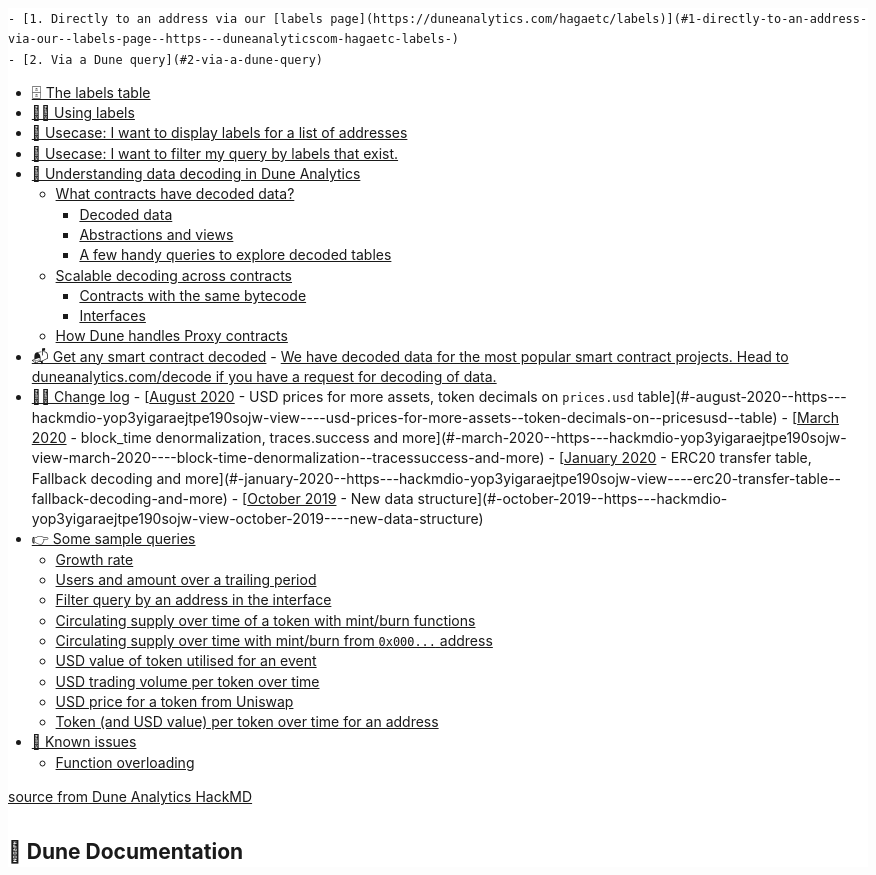     - [1. Directly to an address via our [labels page](https://duneanalytics.com/hagaetc/labels)](#1-directly-to-an-address-via-our--labels-page--https---duneanalyticscom-hagaetc-labels-)
    - [2. Via a Dune query](#2-via-a-dune-query)
  - [🗄 The labels table](#---the-labels-table)
  - [🧑‍🔧 Using labels](#------using-labels)
  - [📜 Usecase: I want to display labels for a list of addresses](#---usecase--i-want-to-display-labels-for-a-list-of-addresses)
  - [🧼 Usecase: I want to filter my query by labels that exist.](#---usecase--i-want-to-filter-my-query-by-labels-that-exist)
- [🧐 Understanding data decoding in Dune Analytics](#---understanding-data-decoding-in-dune-analytics)
  - [What contracts have decoded data?](#what-contracts-have-decoded-data-)
    - [Decoded data](#decoded-data)
    - [Abstractions and views](#abstractions-and-views)
    - [A few handy queries to explore decoded tables](#a-few-handy-queries-to-explore-decoded-tables)
  - [Scalable decoding across contracts](#scalable-decoding-across-contracts)
    - [Contracts with the same bytecode](#contracts-with-the-same-bytecode)
    - [Interfaces](#interfaces)
  - [How Dune handles Proxy contracts](#how-dune-handles-proxy-contracts)
- [📬 Get any smart contract decoded](#---get-any-smart-contract-decoded) - [We have decoded data for the most popular smart contract projects. Head to duneanalytics.com/decode if you have a request for decoding of data.](#we-have-decoded-data-for-the-most-popular-smart-contract-projects-head-to-duneanalyticscom-decode-if-you-have-a-request-for-decoding-of-data)
- [👩‍🏭 Change log](#------change-log) - [[August 2020](https://hackmd.io/YOP3YIgaRAejTPE190sOjw?view) - USD prices for more assets, token decimals on `prices.usd` table](#-august-2020--https---hackmdio-yop3yigaraejtpe190sojw-view----usd-prices-for-more-assets--token-decimals-on--pricesusd--table) - [[March 2020](https://hackmd.io/YOP3YIgaRAejTPE190sOjw?view#March-2020) - block_time denormalization, traces.success and more](#-march-2020--https---hackmdio-yop3yigaraejtpe190sojw-view-march-2020----block-time-denormalization--tracessuccess-and-more) - [[January 2020](https://hackmd.io/YOP3YIgaRAejTPE190sOjw?view) - ERC20 transfer table, Fallback decoding and more](#-january-2020--https---hackmdio-yop3yigaraejtpe190sojw-view----erc20-transfer-table--fallback-decoding-and-more) - [[October 2019](https://hackmd.io/YOP3YIgaRAejTPE190sOjw?view#October-2019) - New data structure](#-october-2019--https---hackmdio-yop3yigaraejtpe190sojw-view-october-2019----new-data-structure)
- [👉 Some sample queries](#---some-sample-queries)
  - [Growth rate](#growth-rate)
  - [Users and amount over a trailing period](#users-and-amount-over-a-trailing-period)
  - [Filter query by an address in the interface](#filter-query-by-an-address-in-the-interface)
  - [Circulating supply over time of a token with mint/burn functions](#circulating-supply-over-time-of-a-token-with-mint-burn-functions)
  - [Circulating supply over time with mint/burn from `0x000...` address](#circulating-supply-over-time-with-mint-burn-from--0x000--address)
  - [USD value of token utilised for an event](#usd-value-of-token-utilised-for-an-event)
  - [USD trading volume per token over time](#usd-trading-volume-per-token-over-time)
  - [USD price for a token from Uniswap](#usd-price-for-a-token-from-uniswap)
  - [Token (and USD value) per token over time for an address](#token--and-usd-value--per-token-over-time-for-an-address)
- [🤕 Known issues](#---known-issues)
  - [Function overloading](#function-overloading)

[source from Dune Analytics HackMD](https://hackmd.io/k71ZUSTxQVKGqOcvR6OXnw)

## 📑 Dune Documentation
